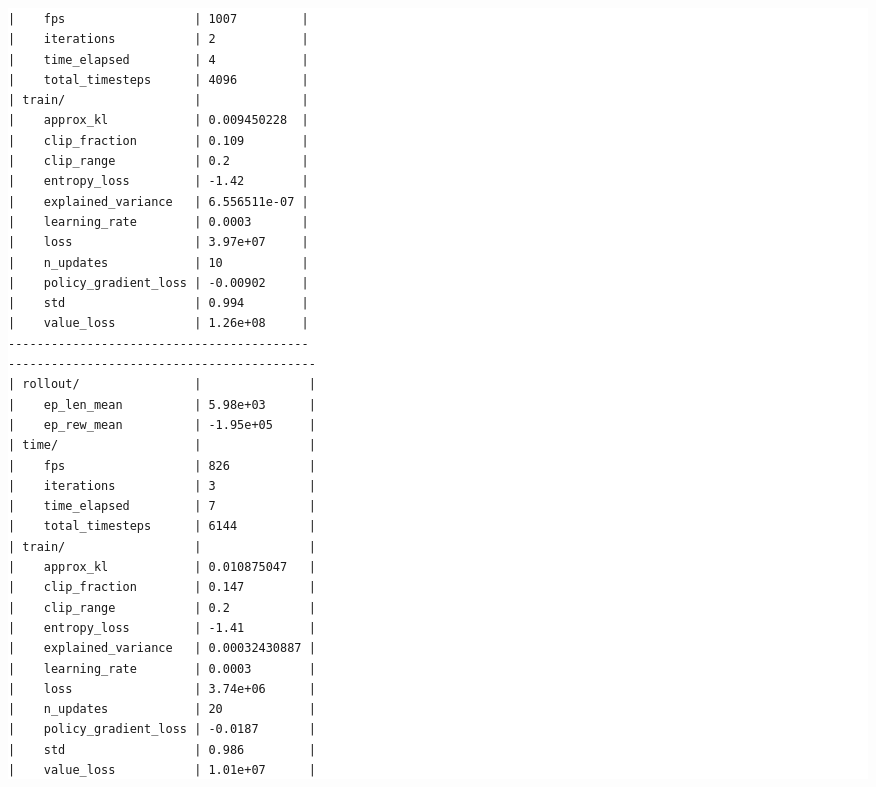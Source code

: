     |    fps                  | 1007         |
    |    iterations           | 2            |
    |    time_elapsed         | 4            |
    |    total_timesteps      | 4096         |
    | train/                  |              |
    |    approx_kl            | 0.009450228  |
    |    clip_fraction        | 0.109        |
    |    clip_range           | 0.2          |
    |    entropy_loss         | -1.42        |
    |    explained_variance   | 6.556511e-07 |
    |    learning_rate        | 0.0003       |
    |    loss                 | 3.97e+07     |
    |    n_updates            | 10           |
    |    policy_gradient_loss | -0.00902     |
    |    std                  | 0.994        |
    |    value_loss           | 1.26e+08     |
    ------------------------------------------
    -------------------------------------------
    | rollout/                |               |
    |    ep_len_mean          | 5.98e+03      |
    |    ep_rew_mean          | -1.95e+05     |
    | time/                   |               |
    |    fps                  | 826           |
    |    iterations           | 3             |
    |    time_elapsed         | 7             |
    |    total_timesteps      | 6144          |
    | train/                  |               |
    |    approx_kl            | 0.010875047   |
    |    clip_fraction        | 0.147         |
    |    clip_range           | 0.2           |
    |    entropy_loss         | -1.41         |
    |    explained_variance   | 0.00032430887 |
    |    learning_rate        | 0.0003        |
    |    loss                 | 3.74e+06      |
    |    n_updates            | 20            |
    |    policy_gradient_loss | -0.0187       |
    |    std                  | 0.986         |
    |    value_loss           | 1.01e+07      |